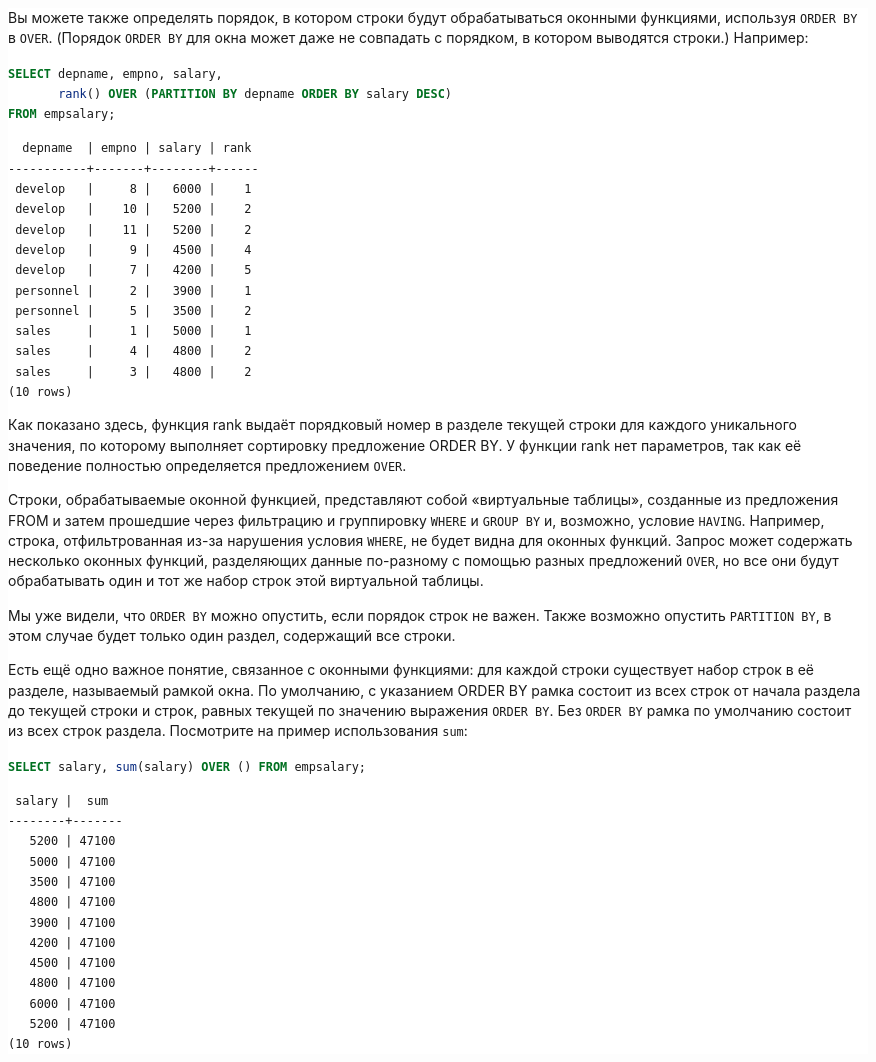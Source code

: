 Вы можете также определять порядок, в котором строки будут обрабатываться оконными функциями, используя `ORDER BY` в `OVER`. (Порядок `ORDER BY` для окна может даже не совпадать с порядком, в котором выводятся строки.) Например:

```sql
SELECT depname, empno, salary,
       rank() OVER (PARTITION BY depname ORDER BY salary DESC)
FROM empsalary;
```
```
  depname  | empno | salary | rank 
-----------+-------+--------+------
 develop   |     8 |   6000 |    1
 develop   |    10 |   5200 |    2
 develop   |    11 |   5200 |    2
 develop   |     9 |   4500 |    4
 develop   |     7 |   4200 |    5
 personnel |     2 |   3900 |    1
 personnel |     5 |   3500 |    2
 sales     |     1 |   5000 |    1
 sales     |     4 |   4800 |    2
 sales     |     3 |   4800 |    2
(10 rows)
```
Как показано здесь, функция rank выдаёт порядковый номер в разделе текущей строки для каждого уникального значения, по которому выполняет сортировку предложение ORDER BY. У функции rank нет параметров, так как её поведение полностью определяется предложением `OVER`.

Строки, обрабатываемые оконной функцией, представляют собой «виртуальные таблицы», созданные из предложения FROM и затем прошедшие через фильтрацию и группировку `WHERE` и `GROUP BY` и, возможно, условие `HAVING`. Например, строка, отфильтрованная из-за нарушения условия `WHERE`, не будет видна для оконных функций. Запрос может содержать несколько оконных функций, разделяющих данные по-разному с помощью разных предложений `OVER`, но все они будут обрабатывать один и тот же набор строк этой виртуальной таблицы.

Мы уже видели, что `ORDER BY` можно опустить, если порядок строк не важен. Также возможно опустить `PARTITION BY`, в этом случае будет только один раздел, содержащий все строки.

Есть ещё одно важное понятие, связанное с оконными функциями: для каждой строки существует набор строк в её разделе, называемый рамкой окна. По умолчанию, с указанием ORDER BY рамка состоит из всех строк от начала раздела до текущей строки и строк, равных текущей по значению выражения `ORDER BY`. Без `ORDER BY` рамка по умолчанию состоит из всех строк раздела. Посмотрите на пример использования `sum`:

```sql
SELECT salary, sum(salary) OVER () FROM empsalary;
```
```
 salary |  sum  
--------+-------
   5200 | 47100
   5000 | 47100
   3500 | 47100
   4800 | 47100
   3900 | 47100
   4200 | 47100
   4500 | 47100
   4800 | 47100
   6000 | 47100
   5200 | 47100
(10 rows)
```
